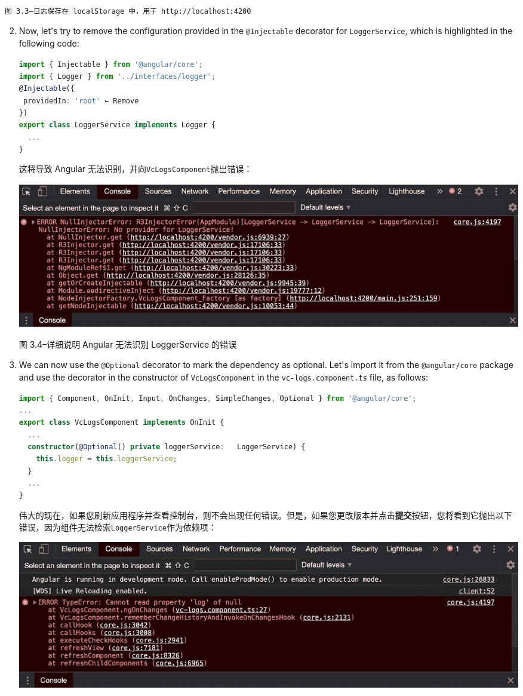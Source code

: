 
    图 3.3–日志保存在 localStorage 中，用于 http://localhost:4200

2.  Now, let's try to remove the configuration provided in the `@Injectable` decorator for `LoggerService`, which is highlighted in the following code:

    ```ts
    import { Injectable } from '@angular/core';
    import { Logger } from '../interfaces/logger';
    @Injectable({ 
     providedIn: 'root' ← Remove
    })
    export class LoggerService implements Logger {
      ...
    } 
    ```

    这将导致 Angular 无法识别，并向`VcLogsComponent`抛出错误：

    ![Figure 3.4 – An error detailing that Angular doesn't recognize LoggerService ](img/Figure_3.4_B15150.jpg)

    图 3.4–详细说明 Angular 无法识别 LoggerService 的错误

3.  We can now use the `@Optional` decorator to mark the dependency as optional. Let's import it from the `@angular/core` package and use the decorator in the constructor of `VcLogsComponent` in the `vc-logs.component.ts` file, as follows:

    ```ts
    import { Component, OnInit, Input, OnChanges, SimpleChanges, Optional } from '@angular/core';
    ...
    export class VcLogsComponent implements OnInit {
      ...
      constructor(@Optional() private loggerService:   LoggerService) {
        this.logger = this.loggerService;
      }
      ...
    } 
    ```

    伟大的现在，如果您刷新应用程序并查看控制台，则不会出现任何错误。但是，如果您更改版本并点击**提交**按钮，您将看到它抛出以下错误，因为组件无法检索`LoggerService`作为依赖项：

    ![Figure 3.5 – An error detailing that this.logger is essentially null at the moment ](img/Figure_3.5_B15150.jpg)